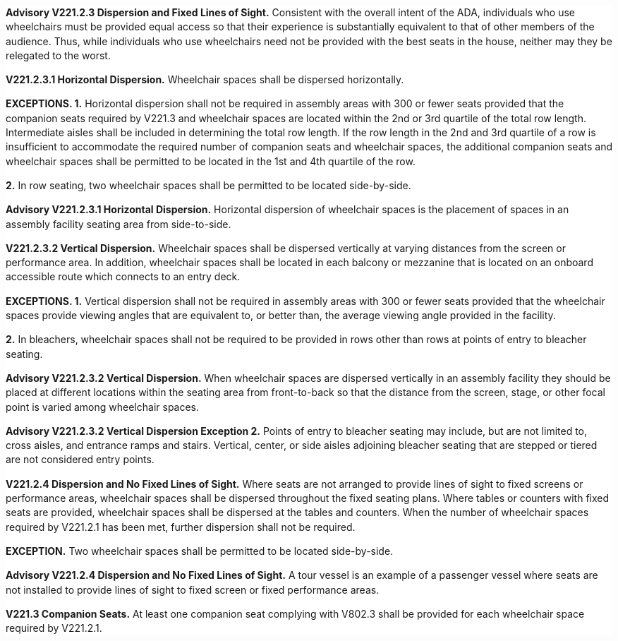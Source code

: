 **Advisory V221.2.3 Dispersion and Fixed Lines of Sight.**  Consistent with the overall intent of the ADA, individuals who use wheelchairs must be provided equal access so that their experience is substantially equivalent to that of other members of the audience.  Thus, while individuals who use wheelchairs need not be provided with the best seats in the house, neither may they be relegated to the worst.

**V221.2.3.1 Horizontal Dispersion.**  Wheelchair spaces shall be dispersed horizontally.

**EXCEPTIONS.  1.**  Horizontal dispersion shall not be required in assembly areas with 300 or fewer seats provided that the companion seats required by V221.3 and wheelchair spaces are located within the 2nd or 3rd quartile of the total row length.  Intermediate aisles shall be included in determining the total row length.  If the row length in the 2nd and 3rd quartile of a row is insufficient to accommodate the required number of companion seats and wheelchair spaces, the additional companion seats and wheelchair spaces shall be permitted to be located in the 1st and 4th quartile of the row.

**2.**  In row seating, two wheelchair spaces shall be permitted to be located side-by-side.

**Advisory V221.2.3.1 Horizontal Dispersion.**  Horizontal dispersion of wheelchair spaces is the placement of spaces in an assembly facility seating area from side-to-side.

**V221.2.3.2 Vertical Dispersion.**  Wheelchair spaces shall be dispersed vertically at varying distances from the screen or performance area.  In addition, wheelchair spaces shall be located in each balcony or mezzanine that is located on an onboard accessible route which connects to an entry deck.

**EXCEPTIONS.  1.**  Vertical dispersion shall not be required in assembly areas with 300 or fewer seats provided that the wheelchair spaces provide viewing angles that are equivalent to, or better than, the average viewing angle provided in the facility.

**2.**  In bleachers, wheelchair spaces shall not be required to be provided in rows other than rows at points of entry to bleacher seating.

**Advisory V221.2.3.2 Vertical Dispersion.**  When wheelchair spaces are dispersed vertically in an assembly facility they should be placed at different locations within the seating area from front-to-back so that the distance from the screen, stage, or other focal point is varied among wheelchair spaces.

**Advisory V221.2.3.2 Vertical Dispersion Exception 2.**  Points of entry to bleacher seating may include, but are not limited to, cross aisles, and entrance ramps and stairs.  Vertical, center, or side aisles adjoining bleacher seating that are stepped or tiered are not considered entry points.

**V221.2.4 Dispersion and No Fixed Lines of Sight.**  Where seats are not arranged to provide lines of sight to fixed screens or performance areas, wheelchair spaces shall be dispersed throughout the fixed seating plans.  Where tables or counters with fixed seats are provided, wheelchair spaces shall be dispersed at the tables and counters.  When the number of wheelchair spaces required by V221.2.1 has been met, further dispersion shall not be required.

**EXCEPTION.**  Two wheelchair spaces shall be permitted to be located side-by-side.

**Advisory V221.2.4 Dispersion and No Fixed Lines of Sight.**  A tour vessel is an example of a passenger vessel where seats are not installed to provide lines of sight to fixed screen or fixed performance areas.

**V221.3 Companion Seats.**  At least one companion seat complying with V802.3 shall be provided for each wheelchair space required by V221.2.1.
